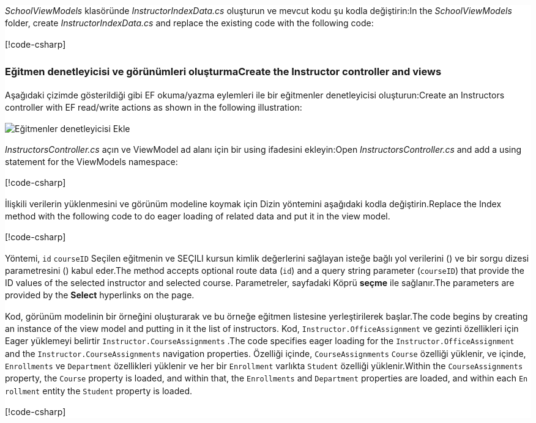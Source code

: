<span data-ttu-id="e1b3d-189">*SchoolViewModels* klasöründe *InstructorIndexData.cs* oluşturun ve mevcut kodu şu kodla değiştirin:</span><span class="sxs-lookup"><span data-stu-id="e1b3d-189">In the *SchoolViewModels* folder, create *InstructorIndexData.cs* and replace the existing code with the following code:</span></span>

[!code-csharp[](intro/samples/cu/Models/SchoolViewModels/InstructorIndexData.cs)]

### <a name="create-the-instructor-controller-and-views"></a><span data-ttu-id="e1b3d-190">Eğitmen denetleyicisi ve görünümleri oluşturma</span><span class="sxs-lookup"><span data-stu-id="e1b3d-190">Create the Instructor controller and views</span></span>

<span data-ttu-id="e1b3d-191">Aşağıdaki çizimde gösterildiği gibi EF okuma/yazma eylemleri ile bir eğitmenler denetleyicisi oluşturun:</span><span class="sxs-lookup"><span data-stu-id="e1b3d-191">Create an Instructors controller with EF read/write actions as shown in the following illustration:</span></span>

![Eğitmenler denetleyicisi Ekle](read-related-data/_static/add-instructors-controller.png)

<span data-ttu-id="e1b3d-193">*InstructorsController.cs* açın ve ViewModel ad alanı için bir using ifadesini ekleyin:</span><span class="sxs-lookup"><span data-stu-id="e1b3d-193">Open *InstructorsController.cs* and add a using statement for the ViewModels namespace:</span></span>

[!code-csharp[](intro/samples/cu/Controllers/InstructorsController.cs?name=snippet_Using)]

<span data-ttu-id="e1b3d-194">İlişkili verilerin yüklenmesini ve görünüm modeline koymak için Dizin yöntemini aşağıdaki kodla değiştirin.</span><span class="sxs-lookup"><span data-stu-id="e1b3d-194">Replace the Index method with the following code to do eager loading of related data and put it in the view model.</span></span>

[!code-csharp[](intro/samples/cu/Controllers/InstructorsController.cs?name=snippet_EagerLoading)]

<span data-ttu-id="e1b3d-195">Yöntemi, `id` `courseID` Seçilen eğitmenin ve SEÇILI kursun kimlik değerlerini sağlayan isteğe bağlı yol verilerini () ve bir sorgu dizesi parametresini () kabul eder.</span><span class="sxs-lookup"><span data-stu-id="e1b3d-195">The method accepts optional route data (`id`) and a query string parameter (`courseID`) that provide the ID values of the selected instructor and selected course.</span></span> <span data-ttu-id="e1b3d-196">Parametreler, sayfadaki Köprü **seçme** ile sağlanır.</span><span class="sxs-lookup"><span data-stu-id="e1b3d-196">The parameters are provided by the **Select** hyperlinks on the page.</span></span>

<span data-ttu-id="e1b3d-197">Kod, görünüm modelinin bir örneğini oluşturarak ve bu örneğe eğitmen listesine yerleştirilerek başlar.</span><span class="sxs-lookup"><span data-stu-id="e1b3d-197">The code begins by creating an instance of the view model and putting in it the list of instructors.</span></span> <span data-ttu-id="e1b3d-198">Kod, `Instructor.OfficeAssignment` ve gezinti özellikleri için Eager yüklemeyi belirtir `Instructor.CourseAssignments` .</span><span class="sxs-lookup"><span data-stu-id="e1b3d-198">The code specifies eager loading for the `Instructor.OfficeAssignment` and the `Instructor.CourseAssignments` navigation properties.</span></span> <span data-ttu-id="e1b3d-199">Özelliği içinde, `CourseAssignments` `Course` özelliği yüklenir, ve içinde, `Enrollments` ve `Department` özellikleri yüklenir ve her bir `Enrollment` varlıkta `Student` özelliği yüklenir.</span><span class="sxs-lookup"><span data-stu-id="e1b3d-199">Within the `CourseAssignments` property, the `Course` property is loaded, and within that, the `Enrollments` and `Department` properties are loaded, and within each `Enrollment` entity the `Student` property is loaded.</span></span>

[!code-csharp[](intro/samples/cu/Controllers/InstructorsController.cs?name=snippet_ThenInclude)]
